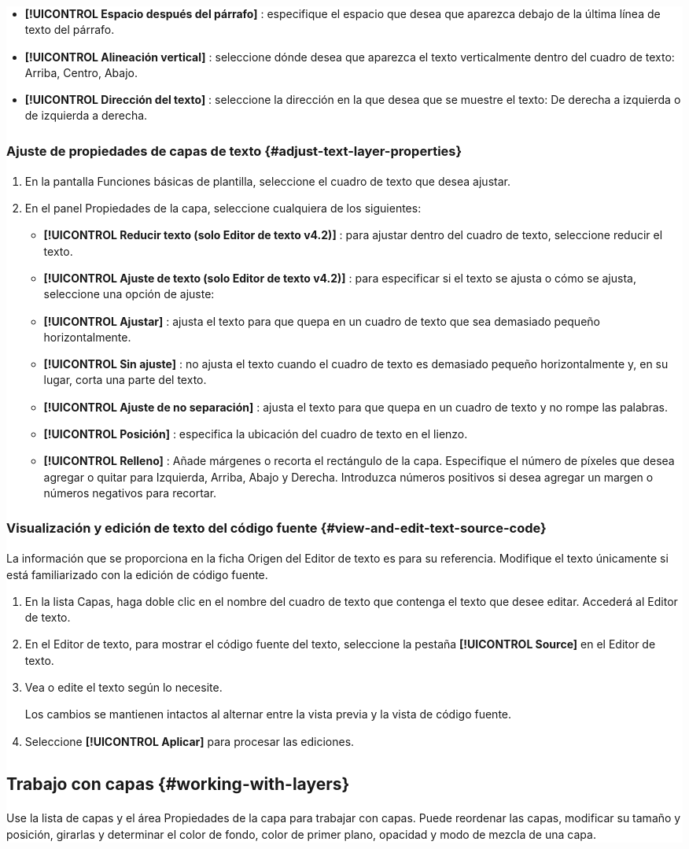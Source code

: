    * **[!UICONTROL Espacio después del párrafo]** : especifique el espacio que desea que aparezca debajo de la última línea de texto del párrafo.

   * **[!UICONTROL Alineación vertical]** : seleccione dónde desea que aparezca el texto verticalmente dentro del cuadro de texto: Arriba, Centro, Abajo.

   * **[!UICONTROL Dirección del texto]** : seleccione la dirección en la que desea que se muestre el texto: De derecha a izquierda o de izquierda a derecha.

### Ajuste de propiedades de capas de texto {#adjust-text-layer-properties}

1. En la pantalla Funciones básicas de plantilla, seleccione el cuadro de texto que desea ajustar.
1. En el panel Propiedades de la capa, seleccione cualquiera de los siguientes:

   * **[!UICONTROL Reducir texto (solo Editor de texto v4.2)]** : para ajustar dentro del cuadro de texto, seleccione reducir el texto.

   * **[!UICONTROL Ajuste de texto (solo Editor de texto v4.2)]** : para especificar si el texto se ajusta o cómo se ajusta, seleccione una opción de ajuste:

   * **[!UICONTROL Ajustar]** : ajusta el texto para que quepa en un cuadro de texto que sea demasiado pequeño horizontalmente.

   * **[!UICONTROL Sin ajuste]** : no ajusta el texto cuando el cuadro de texto es demasiado pequeño horizontalmente y, en su lugar, corta una parte del texto.

   * **[!UICONTROL Ajuste de no separación]** : ajusta el texto para que quepa en un cuadro de texto y no rompe las palabras.

   * **[!UICONTROL Posición]** : especifica la ubicación del cuadro de texto en el lienzo.

   * **[!UICONTROL Relleno]** : Añade márgenes o recorta el rectángulo de la capa. Especifique el número de píxeles que desea agregar o quitar para Izquierda, Arriba, Abajo y Derecha. Introduzca números positivos si desea agregar un margen o números negativos para recortar.

### Visualización y edición de texto del código fuente {#view-and-edit-text-source-code}

La información que se proporciona en la ficha Origen del Editor de texto es para su referencia. Modifique el texto únicamente si está familiarizado con la edición de código fuente.

1. En la lista Capas, haga doble clic en el nombre del cuadro de texto que contenga el texto que desee editar. Accederá al Editor de texto.
1. En el Editor de texto, para mostrar el código fuente del texto, seleccione la pestaña **[!UICONTROL Source]** en el Editor de texto.
1. Vea o edite el texto según lo necesite.

   Los cambios se mantienen intactos al alternar entre la vista previa y la vista de código fuente.

1. Seleccione **[!UICONTROL Aplicar]** para procesar las ediciones.

## Trabajo con capas {#working-with-layers}

Use la lista de capas y el área Propiedades de la capa para trabajar con capas. Puede reordenar las capas, modificar su tamaño y posición, girarlas y determinar el color de fondo, color de primer plano, opacidad y modo de mezcla de una capa.
